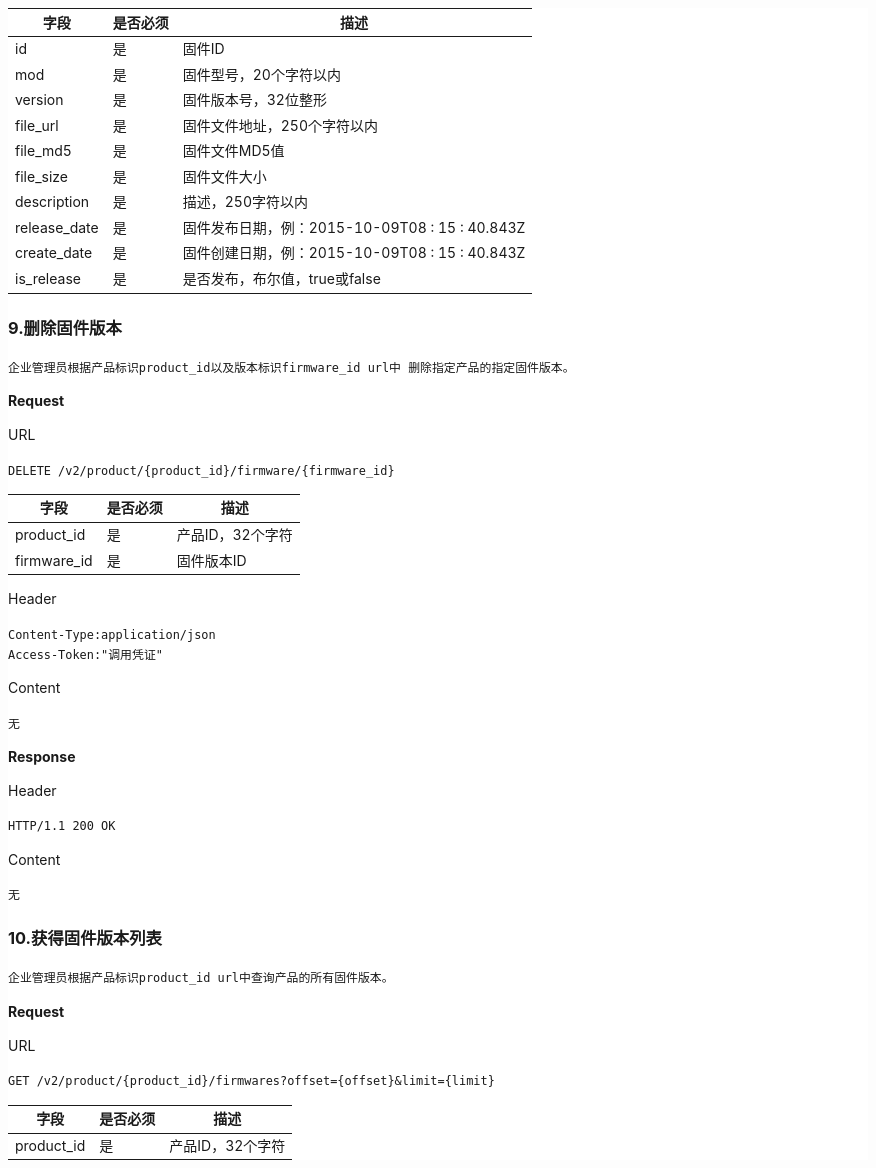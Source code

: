 字段 | 是否必须 | 描述
---- | ----- | ----
id | 是 | 固件ID
mod | 是 | 固件型号，20个字符以内
version | 是 | 固件版本号，32位整形
file_url | 是 | 固件文件地址，250个字符以内
file_md5 | 是 |固件文件MD5值
file_size | 是 | 固件文件大小
description | 是 | 描述，250字符以内
release_date | 是 | 固件发布日期，例：2015-10-09T08 : 15 : 40.843Z
create_date | 是 | 固件创建日期，例：2015-10-09T08 : 15 : 40.843Z
is_release | 是 | 是否发布，布尔值，true或false


### **<a name="deleteProductVersion">9.删除固件版本</a>**

	企业管理员根据产品标识product_id以及版本标识firmware_id url中 删除指定产品的指定固件版本。

**Request**

URL

	DELETE /v2/product/{product_id}/firmware/{firmware_id}

字段 | 是否必须 | 描述
---- | ---- | ----
product_id | 是 | 产品ID，32个字符
firmware_id | 是 | 固件版本ID

Header

	Content-Type:application/json
	Access-Token:"调用凭证"

Content

	无

**Response**

Header

	HTTP/1.1 200 OK

Content

	无


### **<a name="listProductVersion">10.获得固件版本列表</a>**

	企业管理员根据产品标识product_id url中查询产品的所有固件版本。

**Request**

URL

	GET /v2/product/{product_id}/firmwares?offset={offset}&limit={limit}

字段 | 是否必须 | 描述
---- | ---- | ----
product_id | 是 | 产品ID，32个字符
